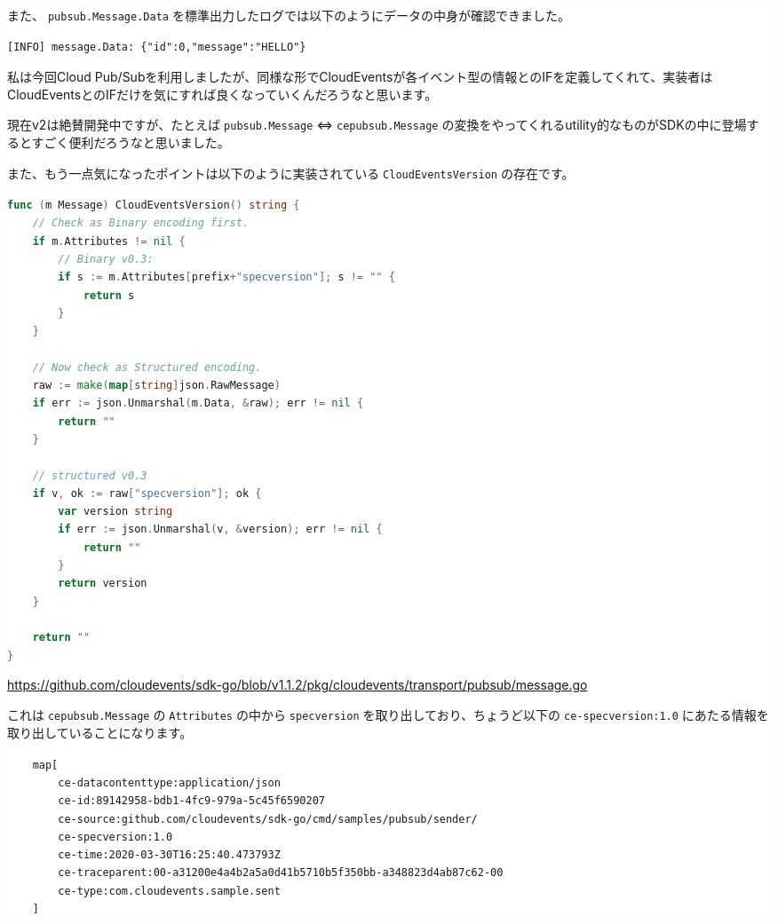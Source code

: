 また、 `pubsub.Message.Data` を標準出力したログでは以下のようにデータの中身が確認できました。

```log
[INFO] message.Data: {"id":0,"message":"HELLO"}
```

私は今回Cloud Pub/Subを利用しましたが、同様な形でCloudEventsが各イベント型の情報とのIFを定義してくれて、実装者はCloudEventsとのIFだけを気にすれば良くなっていくんだろうなと思います。

現在v2は絶賛開発中ですが、たとえば `pubsub.Message` ⇔ `cepubsub.Message` の変換をやってくれるutility的なものがSDKの中に登場するとすごく便利だろうなと思いました。

また、もう一点気になったポイントは以下のように実装されている `CloudEventsVersion` の存在です。

```go CloudEventsVersion
func (m Message) CloudEventsVersion() string {
	// Check as Binary encoding first.
	if m.Attributes != nil {
		// Binary v0.3:
		if s := m.Attributes[prefix+"specversion"]; s != "" {
			return s
		}
	}

	// Now check as Structured encoding.
	raw := make(map[string]json.RawMessage)
	if err := json.Unmarshal(m.Data, &raw); err != nil {
		return ""
	}

	// structured v0.3
	if v, ok := raw["specversion"]; ok {
		var version string
		if err := json.Unmarshal(v, &version); err != nil {
			return ""
		}
		return version
	}

	return ""
}
```
https://github.com/cloudevents/sdk-go/blob/v1.1.2/pkg/cloudevents/transport/pubsub/message.go

これは `cepubsub.Message` の `Attributes` の中から `specversion` を取り出しており、ちょうど以下の `ce-specversion:1.0` にあたる情報を取り出していることになります。

```log
    map[
        ce-datacontenttype:application/json 
        ce-id:89142958-bdb1-4fc9-979a-5c45f6590207 
        ce-source:github.com/cloudevents/sdk-go/cmd/samples/pubsub/sender/ 
        ce-specversion:1.0 
        ce-time:2020-03-30T16:25:40.473793Z 
        ce-traceparent:00-a31200e4a4b2a5a0d41b5710b5f350bb-a348823d4ab87c62-00 
        ce-type:com.cloudevents.sample.sent
    ] 
```
